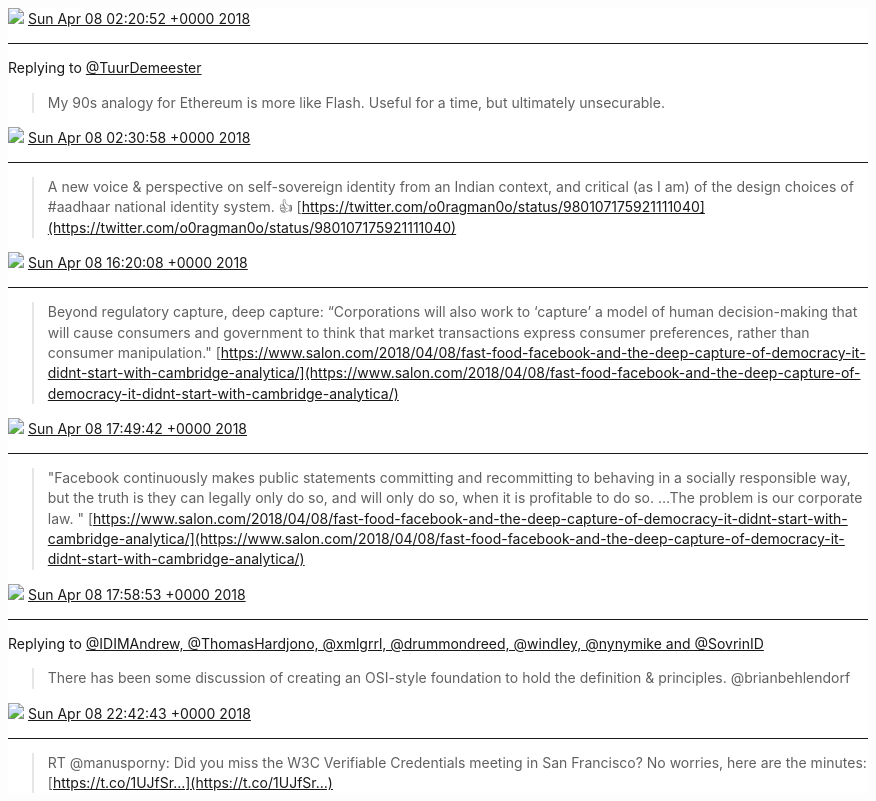 <img src="{{ site.url }}{{ site.baseurl }}/assets/images/media/tweet.ico" width="30" /> [Sun Apr 08 02:20:52 +0000 2018](https://twitter.com/ChristopherA/status/982805444350566401)

----

Replying to [@TuurDemeester](https://twitter.com/TuurDemeester/status/982774055760785410)

> My 90s analogy for Ethereum is more like Flash. Useful for a time, but ultimately unsecurable.

<img src="{{ site.url }}{{ site.baseurl }}/assets/images/media/tweet.ico" width="30" /> [Sun Apr 08 02:30:58 +0000 2018](https://twitter.com/ChristopherA/status/982807988728561665)

----

> A new voice &amp; perspective on self-sovereign identity from an Indian context, and critical (as I am) of the design choices of #aadhaar national identity system. 👍 [https://twitter.com/o0ragman0o/status/980107175921111040](https://twitter.com/o0ragman0o/status/980107175921111040)

<img src="{{ site.url }}{{ site.baseurl }}/assets/images/media/tweet.ico" width="30" /> [Sun Apr 08 16:20:08 +0000 2018](https://twitter.com/ChristopherA/status/983016652164878336)

----

> Beyond regulatory capture, deep capture: “Corporations will also work to ‘capture’ a model of human decision-making that will cause consumers and government to think that market transactions express consumer preferences, rather than consumer manipulation." [https://www.salon.com/2018/04/08/fast-food-facebook-and-the-deep-capture-of-democracy-it-didnt-start-with-cambridge-analytica/](https://www.salon.com/2018/04/08/fast-food-facebook-and-the-deep-capture-of-democracy-it-didnt-start-with-cambridge-analytica/)

<img src="{{ site.url }}{{ site.baseurl }}/assets/images/media/tweet.ico" width="30" /> [Sun Apr 08 17:49:42 +0000 2018](https://twitter.com/ChristopherA/status/983039194472759299)

----

> "Facebook continuously makes public statements committing and recommitting to behaving in a socially responsible way, but the truth is they can legally only do so, and will only do so, when it is profitable to do so. …The problem is our corporate law. "  [https://www.salon.com/2018/04/08/fast-food-facebook-and-the-deep-capture-of-democracy-it-didnt-start-with-cambridge-analytica/](https://www.salon.com/2018/04/08/fast-food-facebook-and-the-deep-capture-of-democracy-it-didnt-start-with-cambridge-analytica/)

<img src="{{ site.url }}{{ site.baseurl }}/assets/images/media/tweet.ico" width="30" /> [Sun Apr 08 17:58:53 +0000 2018](https://twitter.com/ChristopherA/status/983041506649894913)

----

Replying to [@IDIMAndrew, @ThomasHardjono, @xmlgrrl, @drummondreed, @windley, @nynymike and @SovrinID](https://twitter.com/IDIMAndrew/status/983098813047947265)

> There has been some discussion of creating an OSI-style foundation to hold the definition &amp; principles. @brianbehlendorf

<img src="{{ site.url }}{{ site.baseurl }}/assets/images/media/tweet.ico" width="30" /> [Sun Apr 08 22:42:43 +0000 2018](https://twitter.com/ChristopherA/status/983112935647035398)

----

> RT @manusporny: Did you miss the W3C Verifiable Credentials meeting in San Francisco? No worries, here are the minutes: [https://t.co/1UJfSr…](https://t.co/1UJfSr…)
